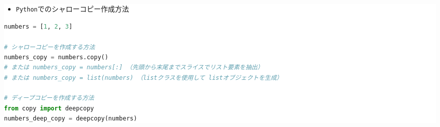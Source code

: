   - `Python`でのシャローコピー作成方法
  ```py
  numbers = [1, 2, 3]

  # シャローコピーを作成する方法
  numbers_copy = numbers.copy()
  # または numbers_copy = numbers[:] （先頭から末尾までスライスでリスト要素を抽出）
  # または numbers_copy = list(numbers) （listクラスを使用して listオブジェクトを生成）

  # ディープコピーを作成する方法
  from copy import deepcopy
  numbers_deep_copy = deepcopy(numbers)
  ```
